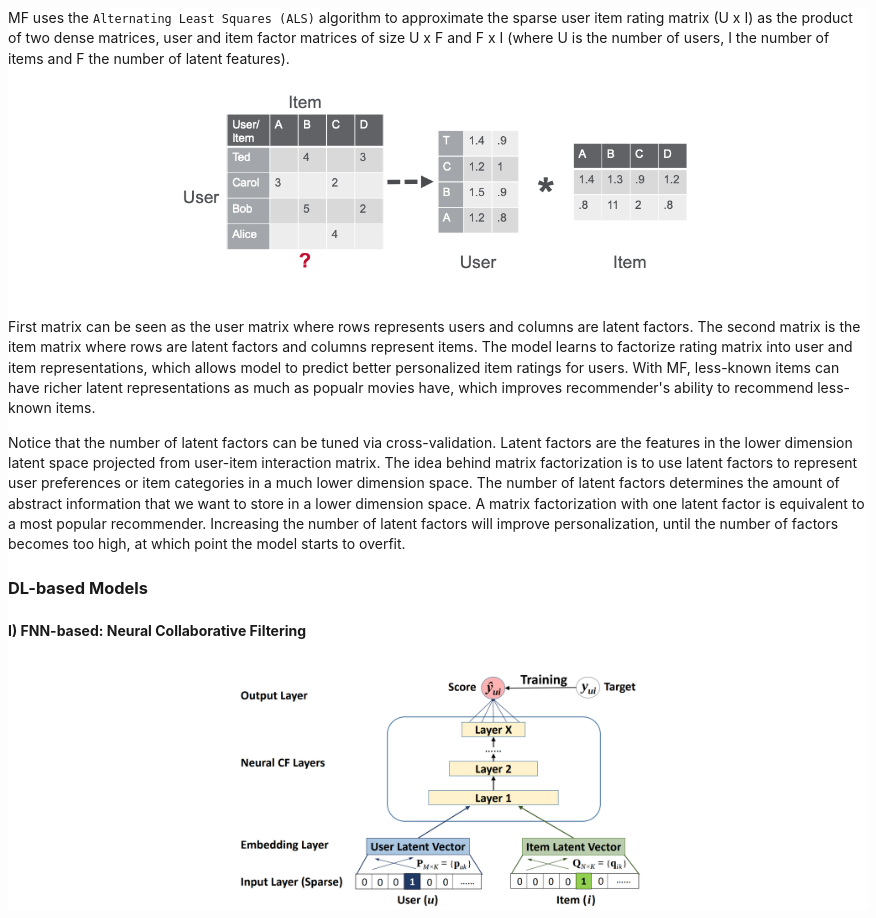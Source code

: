 MF uses the `Alternating Least Squares (ALS)` algorithm to approximate the sparse user item rating matrix (U x I) as the product of two dense matrices, user and item factor matrices of size U x F and F x I (where U is the number of users, I the number of items and F the number of latent features). 

<center><img align="center" width="520
" height="200" src="Images/img2.png"></center>

<br>

First matrix can be seen as the user matrix where rows 
represents users and columns are latent factors. The second matrix is the item matrix where rows are latent factors and columns represent items.
The model learns to factorize rating matrix into user and item representations, which allows model to predict better personalized item ratings for users. With MF, less-known items can have richer latent representations as much as popualr movies have, which improves recommender's ability to recommend less-known items.

Notice that the number of latent factors can be tuned via cross-validation. Latent factors are the features in the lower dimension latent space projected from user-item interaction matrix. The idea behind matrix factorization is to use latent factors to represent user preferences or item categories in a much lower dimension space. The number of latent factors determines the amount of abstract information that we want to store in a lower dimension space. A matrix factorization with one latent factor is equivalent to a most popular recommender. Increasing the number of latent factors will improve personalization, until the number of factors becomes too high, at which point the model starts to overfit.

### DL-based Models

#### I) FNN-based: Neural Collaborative Filtering

<center><img align="center" width="450" height="250" src="Images/img3.png"></center>
